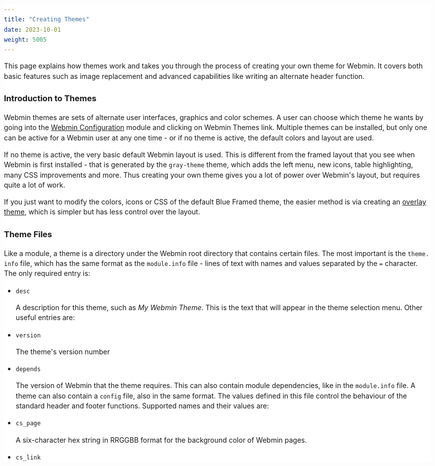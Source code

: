 ```yaml
---
title: "Creating Themes"
date: 2023-10-01
weight: 5005
---
```


This page explains how themes work and takes you through the process of creating your own theme for Webmin. It covers both basic features such as image replacement and advanced capabilities like writing an alternate header function. 

### Introduction to Themes
Webmin themes are sets of alternate user interfaces, graphics and color schemes. A user can choose which theme he wants by going into the [Webmin Configuration](/docs/modules/webmin-configuration) module and clicking on Webmin Themes link. Multiple themes can be installed, but only one can be active for a Webmin user at any one time - or if no theme is active, the default colors and layout are used. 

If no theme is active, the very basic default Webmin layout is used. This is different from the framed layout that you see when Webmin is first installed - that is generated by the `gray-theme` theme, which adds the left menu, new icons, table highlighting, many CSS improvements and more. Thus creating your own theme gives you a lot of power over Webmin's layout, but requires quite a lot of work.

If you just want to modify the colors, icons or CSS of the default Blue Framed theme, the easier method is via creating an [overlay theme](/docs/development/creating-overlay-themes), which is simpler but has less control over the layout. 

### Theme Files
Like a module, a theme is a directory under the Webmin root directory 
that contains certain files. The most important is the `theme.info` 
file, which has the same format as the `module.info` file - lines of text
with names and values separated by the `=` character. The only required entry is:
- `desc`

   A description for this theme, such as *My Webmin Theme*. This is the text that will appear in the theme selection menu. 
Other useful entries are:
- `version`

   The theme's version number
- `depends`

   The version of Webmin that the theme requires. This can also contain module dependencies, like in the `module.info` file.
A theme can also contain a `config` file, also in the same
format. The values defined in this file control the behaviour 
of the standard header and footer functions. Supported names 
and their values are: 
- `cs_page`

   A six-character hex string in RRGGBB format for the background color of Webmin pages. 
- `cs_link`
